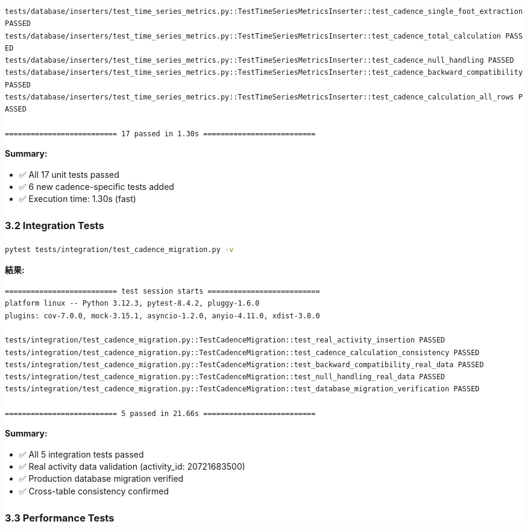 ```
tests/database/inserters/test_time_series_metrics.py::TestTimeSeriesMetricsInserter::test_cadence_single_foot_extraction PASSED
tests/database/inserters/test_time_series_metrics.py::TestTimeSeriesMetricsInserter::test_cadence_total_calculation PASSED
tests/database/inserters/test_time_series_metrics.py::TestTimeSeriesMetricsInserter::test_cadence_null_handling PASSED
tests/database/inserters/test_time_series_metrics.py::TestTimeSeriesMetricsInserter::test_cadence_backward_compatibility PASSED
tests/database/inserters/test_time_series_metrics.py::TestTimeSeriesMetricsInserter::test_cadence_calculation_all_rows PASSED

========================== 17 passed in 1.30s ==========================
```

**Summary:**
- ✅ All 17 unit tests passed
- ✅ 6 new cadence-specific tests added
- ✅ Execution time: 1.30s (fast)

### 3.2 Integration Tests

```bash
pytest tests/integration/test_cadence_migration.py -v
```

**結果:**
```
========================== test session starts ==========================
platform linux -- Python 3.12.3, pytest-8.4.2, pluggy-1.6.0
plugins: cov-7.0.0, mock-3.15.1, asyncio-1.2.0, anyio-4.11.0, xdist-3.8.0

tests/integration/test_cadence_migration.py::TestCadenceMigration::test_real_activity_insertion PASSED
tests/integration/test_cadence_migration.py::TestCadenceMigration::test_cadence_calculation_consistency PASSED
tests/integration/test_cadence_migration.py::TestCadenceMigration::test_backward_compatibility_real_data PASSED
tests/integration/test_cadence_migration.py::TestCadenceMigration::test_null_handling_real_data PASSED
tests/integration/test_cadence_migration.py::TestCadenceMigration::test_database_migration_verification PASSED

========================== 5 passed in 21.66s ==========================
```

**Summary:**
- ✅ All 5 integration tests passed
- ✅ Real activity data validation (activity_id: 20721683500)
- ✅ Production database migration verified
- ✅ Cross-table consistency confirmed

### 3.3 Performance Tests

